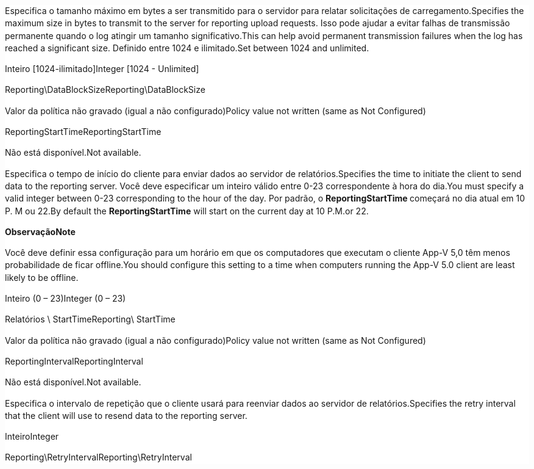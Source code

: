 <td align="left"><p><span data-ttu-id="b843b-351">Especifica o tamanho máximo em bytes a ser transmitido para o servidor para relatar solicitações de carregamento.</span><span class="sxs-lookup"><span data-stu-id="b843b-351">Specifies the maximum size in bytes to transmit to the server for reporting upload requests.</span></span> <span data-ttu-id="b843b-352">Isso pode ajudar a evitar falhas de transmissão permanente quando o log atingir um tamanho significativo.</span><span class="sxs-lookup"><span data-stu-id="b843b-352">This can help avoid permanent transmission failures when the log has reached a significant size.</span></span> <span data-ttu-id="b843b-353">Definido entre 1024 e ilimitado.</span><span class="sxs-lookup"><span data-stu-id="b843b-353">Set between 1024 and unlimited.</span></span></p></td>
<td align="left"><p><span data-ttu-id="b843b-354">Inteiro [1024-ilimitado]</span><span class="sxs-lookup"><span data-stu-id="b843b-354">Integer [1024 - Unlimited]</span></span></p></td>
<td align="left"><p><span data-ttu-id="b843b-355">Reporting\DataBlockSize</span><span class="sxs-lookup"><span data-stu-id="b843b-355">Reporting\DataBlockSize</span></span></p></td>
<td align="left"><p><span data-ttu-id="b843b-356">Valor da política não gravado (igual a não configurado)</span><span class="sxs-lookup"><span data-stu-id="b843b-356">Policy value not written (same as Not Configured)</span></span></p></td>
</tr>
<tr class="odd">
<td align="left"><p><span data-ttu-id="b843b-357">ReportingStartTime</span><span class="sxs-lookup"><span data-stu-id="b843b-357">ReportingStartTime</span></span></p></td>
<td align="left"><p><span data-ttu-id="b843b-358">Não está disponível.</span><span class="sxs-lookup"><span data-stu-id="b843b-358">Not available.</span></span></p></td>
<td align="left"><p><span data-ttu-id="b843b-359">Especifica o tempo de início do cliente para enviar dados ao servidor de relatórios.</span><span class="sxs-lookup"><span data-stu-id="b843b-359">Specifies the time to initiate the client to send data to the reporting server.</span></span> <span data-ttu-id="b843b-360">Você deve especificar um inteiro válido entre 0-23 correspondente à hora do dia.</span><span class="sxs-lookup"><span data-stu-id="b843b-360">You must specify a valid integer between 0-23 corresponding to the hour of the day.</span></span> <span data-ttu-id="b843b-361">Por padrão, o <strong> ReportingStartTime </strong> começará no dia atual em 10 P. M ou 22.</span><span class="sxs-lookup"><span data-stu-id="b843b-361">By default the <strong>ReportingStartTime</strong> will start on the current day at 10 P.M.or 22.</span></span></p>
<div class="alert">
<strong><span data-ttu-id="b843b-362">Observação</span><span class="sxs-lookup"><span data-stu-id="b843b-362">Note</span></span></strong><br/><p><span data-ttu-id="b843b-363">Você deve definir essa configuração para um horário em que os computadores que executam o cliente App-V 5,0 têm menos probabilidade de ficar offline.</span><span class="sxs-lookup"><span data-stu-id="b843b-363">You should configure this setting to a time when computers running the App-V 5.0 client are least likely to be offline.</span></span></p>
</div>
<div>

</div></td>
<td align="left"><p><span data-ttu-id="b843b-364">Inteiro (0 – 23)</span><span class="sxs-lookup"><span data-stu-id="b843b-364">Integer (0 – 23)</span></span></p></td>
<td align="left"><p><span data-ttu-id="b843b-365">Relatórios \ StartTime</span><span class="sxs-lookup"><span data-stu-id="b843b-365">Reporting\ StartTime</span></span></p></td>
<td align="left"><p><span data-ttu-id="b843b-366">Valor da política não gravado (igual a não configurado)</span><span class="sxs-lookup"><span data-stu-id="b843b-366">Policy value not written (same as Not Configured)</span></span></p></td>
</tr>
<tr class="even">
<td align="left"><p><span data-ttu-id="b843b-367">ReportingInterval</span><span class="sxs-lookup"><span data-stu-id="b843b-367">ReportingInterval</span></span></p></td>
<td align="left"><p><span data-ttu-id="b843b-368">Não está disponível.</span><span class="sxs-lookup"><span data-stu-id="b843b-368">Not available.</span></span></p></td>
<td align="left"><p><span data-ttu-id="b843b-369">Especifica o intervalo de repetição que o cliente usará para reenviar dados ao servidor de relatórios.</span><span class="sxs-lookup"><span data-stu-id="b843b-369">Specifies the retry interval that the client will use to resend data to the reporting server.</span></span></p></td>
<td align="left"><p><span data-ttu-id="b843b-370">Inteiro</span><span class="sxs-lookup"><span data-stu-id="b843b-370">Integer</span></span></p></td>
<td align="left"><p><span data-ttu-id="b843b-371">Reporting\RetryInterval</span><span class="sxs-lookup"><span data-stu-id="b843b-371">Reporting\RetryInterval</span></span></p></td>